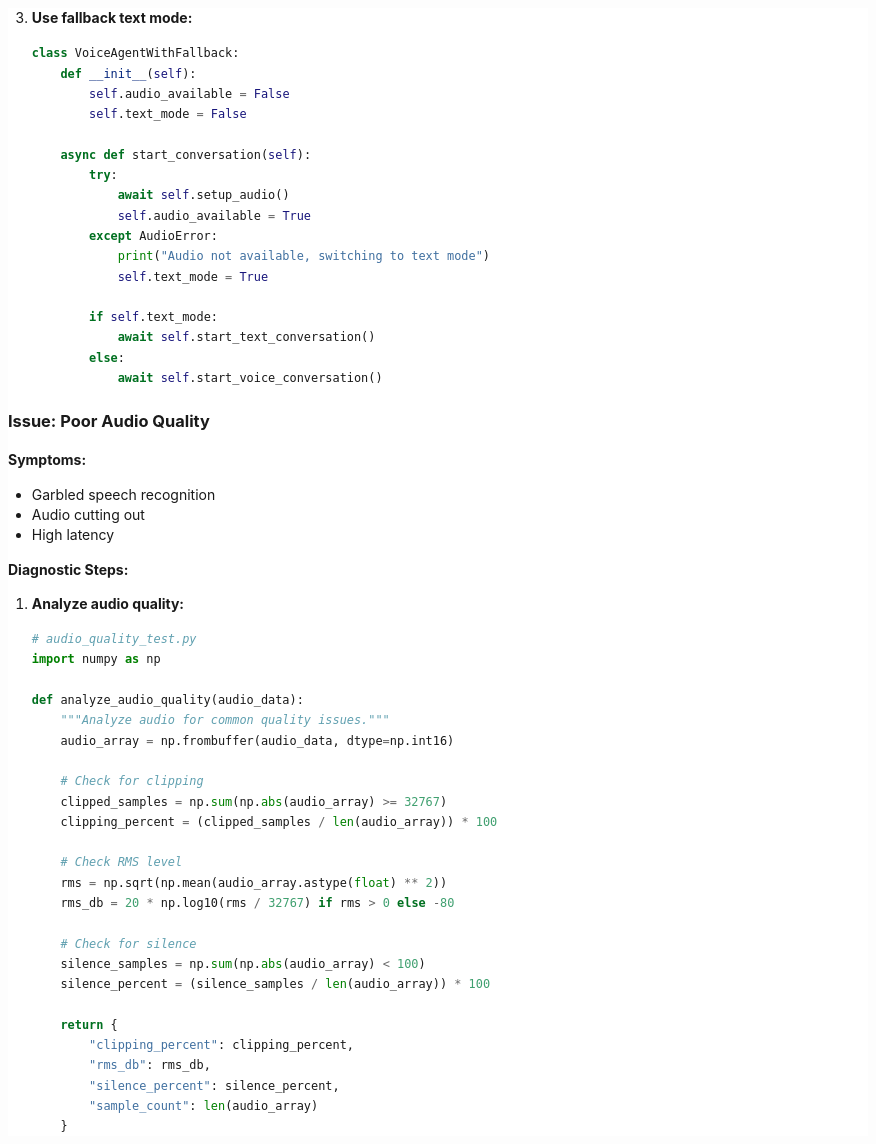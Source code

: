 3. **Use fallback text mode:**
   ```python
   class VoiceAgentWithFallback:
       def __init__(self):
           self.audio_available = False
           self.text_mode = False
       
       async def start_conversation(self):
           try:
               await self.setup_audio()
               self.audio_available = True
           except AudioError:
               print("Audio not available, switching to text mode")
               self.text_mode = True
           
           if self.text_mode:
               await self.start_text_conversation()
           else:
               await self.start_voice_conversation()
   ```

### Issue: Poor Audio Quality

**Symptoms:**
- Garbled speech recognition
- Audio cutting out
- High latency

**Diagnostic Steps:**

1. **Analyze audio quality:**
   ```python
   # audio_quality_test.py
   import numpy as np
   
   def analyze_audio_quality(audio_data):
       """Analyze audio for common quality issues."""
       audio_array = np.frombuffer(audio_data, dtype=np.int16)
       
       # Check for clipping
       clipped_samples = np.sum(np.abs(audio_array) >= 32767)
       clipping_percent = (clipped_samples / len(audio_array)) * 100
       
       # Check RMS level
       rms = np.sqrt(np.mean(audio_array.astype(float) ** 2))
       rms_db = 20 * np.log10(rms / 32767) if rms > 0 else -80
       
       # Check for silence
       silence_samples = np.sum(np.abs(audio_array) < 100)
       silence_percent = (silence_samples / len(audio_array)) * 100
       
       return {
           "clipping_percent": clipping_percent,
           "rms_db": rms_db,
           "silence_percent": silence_percent,
           "sample_count": len(audio_array)
       }
   ```
